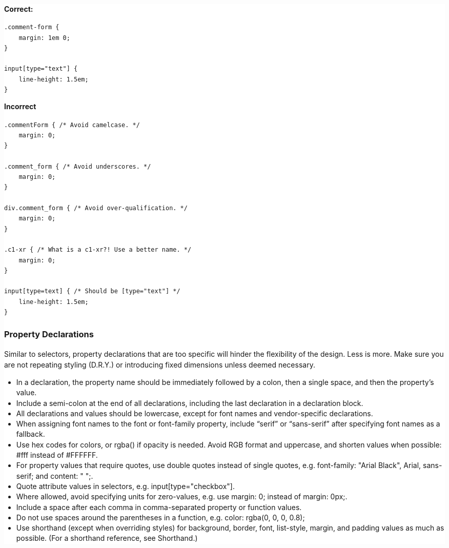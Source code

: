 
**Correct:**

```
.comment-form {
    margin: 1em 0;
}
 
input[type="text"] {
    line-height: 1.5em;
}
```

**Incorrect**

```
.commentForm { /* Avoid camelcase. */
    margin: 0;
}
 
.comment_form { /* Avoid underscores. */
    margin: 0;
}
 
div.comment_form { /* Avoid over-qualification. */
    margin: 0;
}

.c1-xr { /* What is a c1-xr?! Use a better name. */
    margin: 0;
}
 
input[type=text] { /* Should be [type="text"] */
    line-height: 1.5em;
}
```

### Property Declarations

Similar to selectors, property declarations that are too specific will hinder the flexibility of the design. Less is more. Make sure you are not repeating styling (D.R.Y.) or introducing fixed dimensions unless deemed necessary.

* In a declaration, the property name should be immediately followed by a colon, then a single space, and then the property’s value.
* Include a semi-colon at the end of all declarations, including the last declaration in a declaration block.
* All declarations and values should be lowercase, except for font names and vendor-specific declarations.
* When assigning font names to the font or font-family property, include “serif” or “sans-serif” after specifying font names as a fallback.
* Use hex codes for colors, or rgba() if opacity is needed. Avoid RGB format and uppercase, and shorten values when possible: #fff instead of #FFFFFF.
* For property values that require quotes, use double quotes instead of single quotes, e.g. font-family: "Arial Black", Arial, sans-serif; and content: " ";.
* Quote attribute values in selectors, e.g. input[type="checkbox"].
* Where allowed, avoid specifying units for zero-values, e.g. use margin: 0; instead of margin: 0px;.
* Include a space after each comma in comma-separated property or function values.
* Do not use spaces around the parentheses in a function, e.g. color: rgba(0, 0, 0, 0.8);
* Use shorthand (except when overriding styles) for background, border, font, list-style, margin, and padding values as much as possible. (For a shorthand reference, see Shorthand.)
